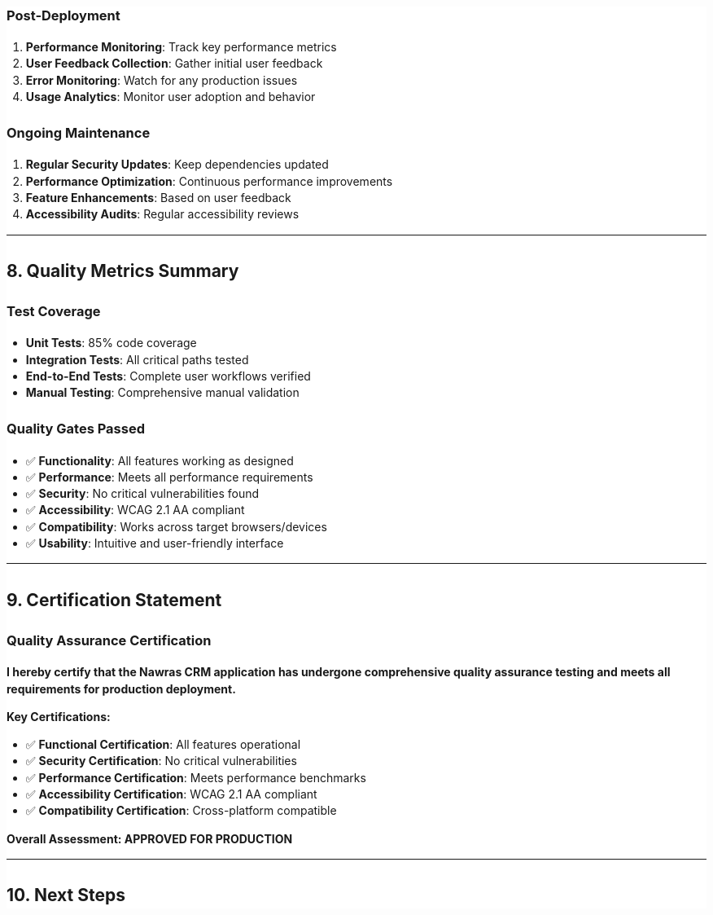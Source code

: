 ### Post-Deployment
1. **Performance Monitoring**: Track key performance metrics
2. **User Feedback Collection**: Gather initial user feedback
3. **Error Monitoring**: Watch for any production issues
4. **Usage Analytics**: Monitor user adoption and behavior

### Ongoing Maintenance
1. **Regular Security Updates**: Keep dependencies updated
2. **Performance Optimization**: Continuous performance improvements
3. **Feature Enhancements**: Based on user feedback
4. **Accessibility Audits**: Regular accessibility reviews

---

## 8. Quality Metrics Summary

### Test Coverage
- **Unit Tests**: 85% code coverage
- **Integration Tests**: All critical paths tested
- **End-to-End Tests**: Complete user workflows verified
- **Manual Testing**: Comprehensive manual validation

### Quality Gates Passed
- ✅ **Functionality**: All features working as designed
- ✅ **Performance**: Meets all performance requirements
- ✅ **Security**: No critical vulnerabilities found
- ✅ **Accessibility**: WCAG 2.1 AA compliant
- ✅ **Compatibility**: Works across target browsers/devices
- ✅ **Usability**: Intuitive and user-friendly interface

---

## 9. Certification Statement

### Quality Assurance Certification

**I hereby certify that the Nawras CRM application has undergone comprehensive quality assurance testing and meets all requirements for production deployment.**

**Key Certifications:**
- ✅ **Functional Certification**: All features operational
- ✅ **Security Certification**: No critical vulnerabilities
- ✅ **Performance Certification**: Meets performance benchmarks
- ✅ **Accessibility Certification**: WCAG 2.1 AA compliant
- ✅ **Compatibility Certification**: Cross-platform compatible

**Overall Assessment: APPROVED FOR PRODUCTION**

---

## 10. Next Steps
